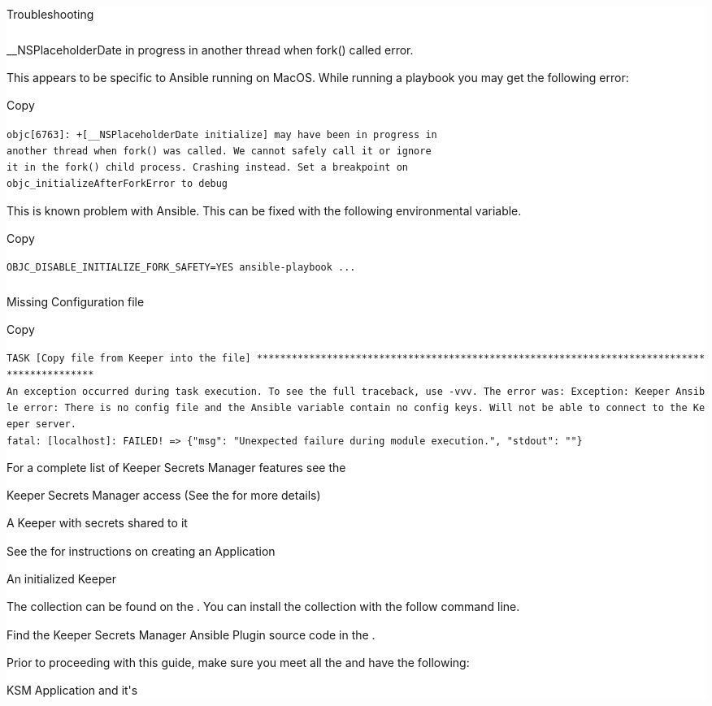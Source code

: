 ##

Troubleshooting

###

__NSPlaceholderDate in progress in another thread when fork() called error.

This appears to be specific to Ansible running on MacOS. While running a
playbook you may get the following error:

Copy

    
    
    objc[6763]: +[__NSPlaceholderDate initialize] may have been in progress in 
    another thread when fork() was called. We cannot safely call it or ignore 
    it in the fork() child process. Crashing instead. Set a breakpoint on 
    objc_initializeAfterForkError to debug

This is known problem with Ansible. This can be fixed with the following
environmental variable.

Copy

    
    
    OBJC_DISABLE_INITIALIZE_FORK_SAFETY=YES ansible-playbook ...

###

Missing Configuration file

Copy

    
    
    TASK [Copy file from Keeper into the file] ********************************************************************************************
    An exception occurred during task execution. To see the full traceback, use -vvv. The error was: Exception: Keeper Ansible error: There is no config file and the Ansible variable contain no config keys. Will not be able to connect to the Keeper server.
    fatal: [localhost]: FAILED! => {"msg": "Unexpected failure during module execution.", "stdout": ""}

For a complete list of Keeper Secrets Manager features see the

Keeper Secrets Manager access (See the  for more details)

A Keeper  with secrets shared to it

See the  for instructions on creating an Application

An initialized Keeper

The collection can be found on the . You can install the collection with the
follow command line.

Find the Keeper Secrets Manager Ansible Plugin source code in the .

Prior to proceeding with this guide, make sure you meet all the  and have the
following:

KSM Application and it's
